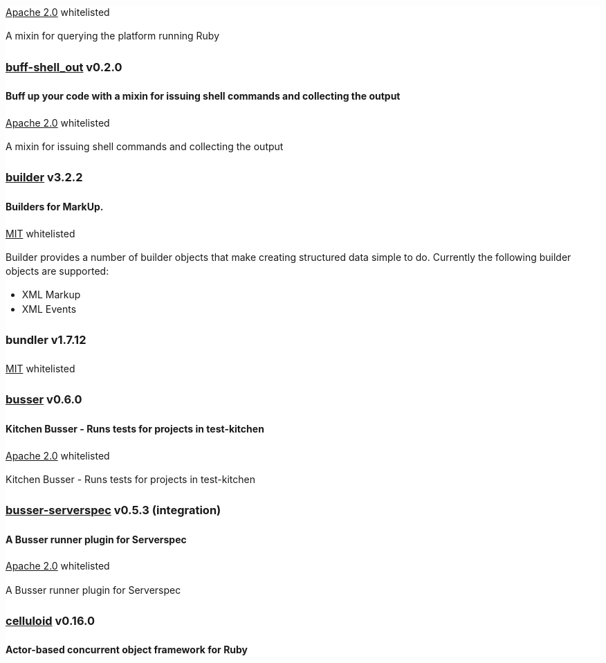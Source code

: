 <a href="http://www.apache.org/licenses/LICENSE-2.0.txt">Apache 2.0</a> whitelisted

A mixin for querying the platform running Ruby

<a name="buff-shell_out"></a>
### <a href="https://github.com/RiotGames/buff-shell_out">buff-shell_out</a> v0.2.0
#### Buff up your code with a mixin for issuing shell commands and collecting the output

<a href="http://www.apache.org/licenses/LICENSE-2.0.txt">Apache 2.0</a> whitelisted

A mixin for issuing shell commands and collecting the output

<a name="builder"></a>
### <a href="http://onestepback.org">builder</a> v3.2.2
#### Builders for MarkUp.

<a href="http://opensource.org/licenses/mit-license">MIT</a> whitelisted

Builder provides a number of builder objects that make creating structured data
simple to do.  Currently the following builder objects are supported:

* XML Markup
* XML Events


<a name="bundler"></a>
### bundler v1.7.12
#### 

<a href="http://opensource.org/licenses/mit-license">MIT</a> whitelisted


<a name="busser"></a>
### <a href="https://github.com/fnichol/busser">busser</a> v0.6.0
#### Kitchen Busser - Runs tests for projects in test-kitchen

<a href="http://www.apache.org/licenses/LICENSE-2.0.txt">Apache 2.0</a> whitelisted

Kitchen Busser - Runs tests for projects in test-kitchen

<a name="busser-serverspec"></a>
### <a href="https://github.com/test-kitchen/busser-serverspec">busser-serverspec</a> v0.5.3 (integration)
#### A Busser runner plugin for Serverspec

<a href="http://www.apache.org/licenses/LICENSE-2.0.txt">Apache 2.0</a> whitelisted

A Busser runner plugin for Serverspec

<a name="celluloid"></a>
### <a href="https://github.com/celluloid/celluloid">celluloid</a> v0.16.0
#### Actor-based concurrent object framework for Ruby
